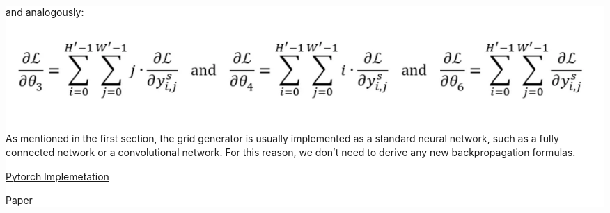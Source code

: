 and analogously:

![image](https://github.com/lacie-life/lacie-life.github.io/blob/main/assets/img/post_assest/stn-70.png?raw=true)

As mentioned in the first section, the grid generator is usually implemented as a standard neural network, such as a fully connected network or a convolutional network. For this reason, we don’t need to derive any new backpropagation formulas.

[Pytorch Implemetation](https://pytorch.org/tutorials/intermediate/spatial_transformer_tutorial.html)

[Paper](https://arxiv.org/abs/1506.02025)


